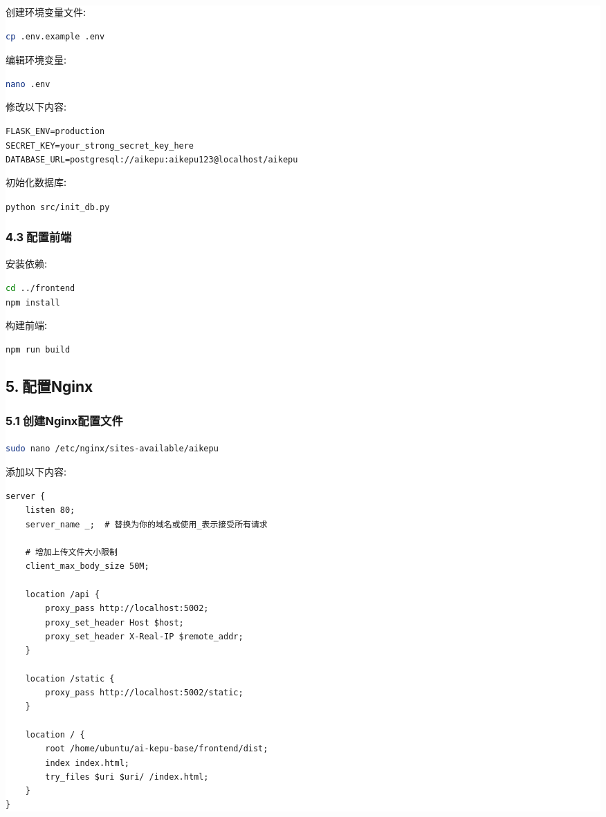 创建环境变量文件:
```bash
cp .env.example .env
```

编辑环境变量:
```bash
nano .env
```

修改以下内容:
```
FLASK_ENV=production
SECRET_KEY=your_strong_secret_key_here
DATABASE_URL=postgresql://aikepu:aikepu123@localhost/aikepu
```

初始化数据库:
```bash
python src/init_db.py
```

### 4.3 配置前端

安装依赖:
```bash
cd ../frontend
npm install
```

构建前端:
```bash
npm run build
```

## 5. 配置Nginx

### 5.1 创建Nginx配置文件
```bash
sudo nano /etc/nginx/sites-available/aikepu
```

添加以下内容:
```nginx
server {
    listen 80;
    server_name _;  # 替换为你的域名或使用_表示接受所有请求

    # 增加上传文件大小限制
    client_max_body_size 50M;

    location /api {
        proxy_pass http://localhost:5002;
        proxy_set_header Host $host;
        proxy_set_header X-Real-IP $remote_addr;
    }

    location /static {
        proxy_pass http://localhost:5002/static;
    }

    location / {
        root /home/ubuntu/ai-kepu-base/frontend/dist;
        index index.html;
        try_files $uri $uri/ /index.html;
    }
}
```
